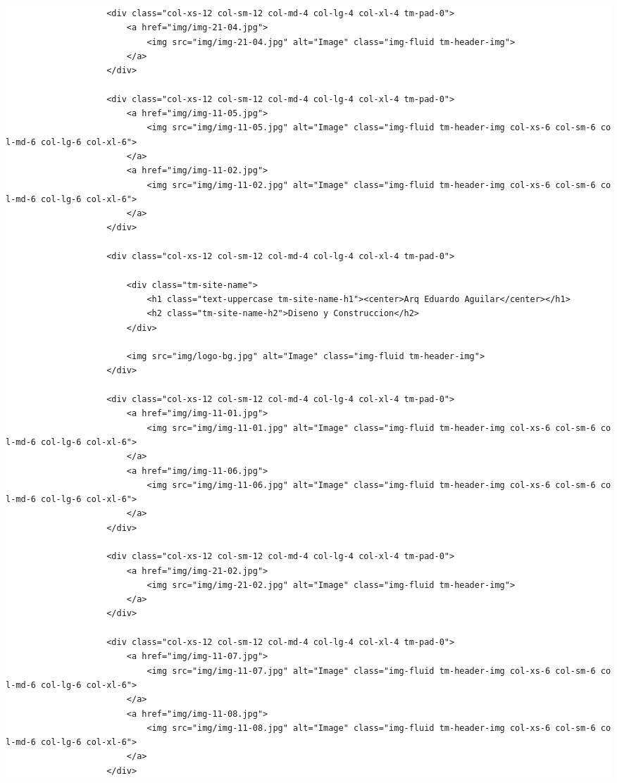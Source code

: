                         <div class="col-xs-12 col-sm-12 col-md-4 col-lg-4 col-xl-4 tm-pad-0">
                            <a href="img/img-21-04.jpg">
                                <img src="img/img-21-04.jpg" alt="Image" class="img-fluid tm-header-img">
                            </a>
                        </div>

                        <div class="col-xs-12 col-sm-12 col-md-4 col-lg-4 col-xl-4 tm-pad-0">
                            <a href="img/img-11-05.jpg">
                                <img src="img/img-11-05.jpg" alt="Image" class="img-fluid tm-header-img col-xs-6 col-sm-6 col-md-6 col-lg-6 col-xl-6">
                            </a>
                            <a href="img/img-11-02.jpg">
                                <img src="img/img-11-02.jpg" alt="Image" class="img-fluid tm-header-img col-xs-6 col-sm-6 col-md-6 col-lg-6 col-xl-6">
                            </a>
                        </div>

                        <div class="col-xs-12 col-sm-12 col-md-4 col-lg-4 col-xl-4 tm-pad-0">

                            <div class="tm-site-name">
                                <h1 class="text-uppercase tm-site-name-h1"><center>Arq Eduardo Aguilar</center></h1>
                                <h2 class="tm-site-name-h2">Diseno y Construccion</h2>
                            </div>

                            <img src="img/logo-bg.jpg" alt="Image" class="img-fluid tm-header-img">
                        </div>

                        <div class="col-xs-12 col-sm-12 col-md-4 col-lg-4 col-xl-4 tm-pad-0">
                            <a href="img/img-11-01.jpg">
                                <img src="img/img-11-01.jpg" alt="Image" class="img-fluid tm-header-img col-xs-6 col-sm-6 col-md-6 col-lg-6 col-xl-6">
                            </a>
                            <a href="img/img-11-06.jpg">
                                <img src="img/img-11-06.jpg" alt="Image" class="img-fluid tm-header-img col-xs-6 col-sm-6 col-md-6 col-lg-6 col-xl-6">
                            </a>
                        </div>

                        <div class="col-xs-12 col-sm-12 col-md-4 col-lg-4 col-xl-4 tm-pad-0">
                            <a href="img/img-21-02.jpg">
                                <img src="img/img-21-02.jpg" alt="Image" class="img-fluid tm-header-img">
                            </a>
                        </div>

                        <div class="col-xs-12 col-sm-12 col-md-4 col-lg-4 col-xl-4 tm-pad-0">
                            <a href="img/img-11-07.jpg">
                                <img src="img/img-11-07.jpg" alt="Image" class="img-fluid tm-header-img col-xs-6 col-sm-6 col-md-6 col-lg-6 col-xl-6">
                            </a>
                            <a href="img/img-11-08.jpg">
                                <img src="img/img-11-08.jpg" alt="Image" class="img-fluid tm-header-img col-xs-6 col-sm-6 col-md-6 col-lg-6 col-xl-6">
                            </a>
                        </div>
